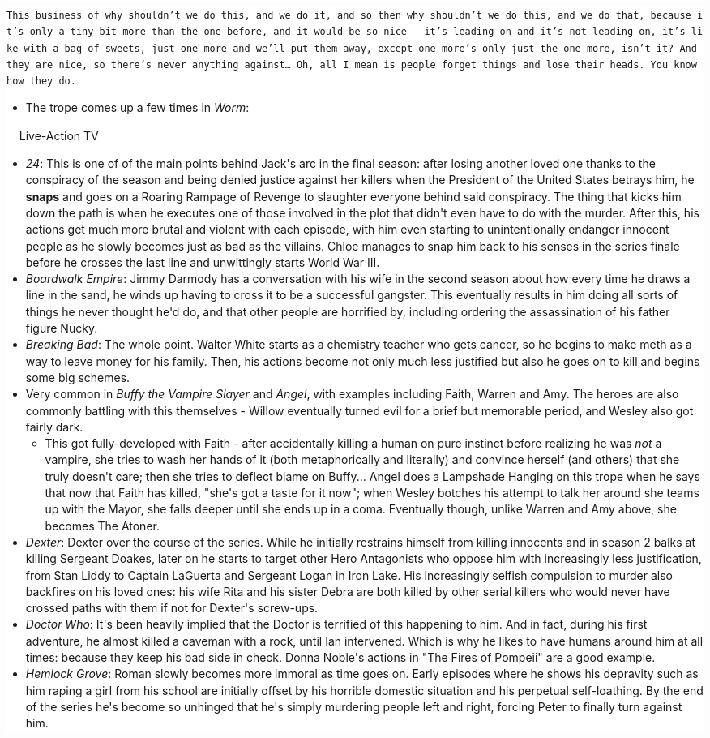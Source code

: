     This business of why shouldn’t we do this, and we do it, and so then why shouldn’t we do this, and we do that, because it’s only a tiny bit more than the one before, and it would be so nice – it’s leading on and it’s not leading on, it’s like with a bag of sweets, just one more and we’ll put them away, except one more’s only just the one more, isn’t it? And they are nice, so there’s never anything against… Oh, all I mean is people forget things and lose their heads. You know how they do.
    
-   The trope comes up a few times in _Worm_:

    Live-Action TV 

-   _24_: This is one of of the main points behind Jack's arc in the final season: after losing another loved one thanks to the conspiracy of the season and being denied justice against her killers when the President of the United States betrays him, he **snaps** and goes on a Roaring Rampage of Revenge to slaughter everyone behind said conspiracy. The thing that kicks him down the path is when he executes one of those involved in the plot that didn't even have to do with the murder. After this, his actions get much more brutal and violent with each episode, with him even starting to unintentionally endanger innocent people as he slowly becomes just as bad as the villains. Chloe manages to snap him back to his senses in the series finale before he crosses the last line and unwittingly starts World War III.
-   _Boardwalk Empire_: Jimmy Darmody has a conversation with his wife in the second season about how every time he draws a line in the sand, he winds up having to cross it to be a successful gangster. This eventually results in him doing all sorts of things he never thought he'd do, and that other people are horrified by, including ordering the assassination of his father figure Nucky.
-   _Breaking Bad_: The whole point. Walter White starts as a chemistry teacher who gets cancer, so he begins to make meth as a way to leave money for his family. Then, his actions become not only much less justified but also he goes on to kill and begins some big schemes.
-   Very common in _Buffy the Vampire Slayer_ and _Angel_, with examples including Faith, Warren and Amy. The heroes are also commonly battling with this themselves - Willow eventually turned evil for a brief but memorable period, and Wesley also got fairly dark.
    -   This got fully-developed with Faith - after accidentally killing a human on pure instinct before realizing he was _not_ a vampire, she tries to wash her hands of it (both metaphorically and literally) and convince herself (and others) that she truly doesn't care; then she tries to deflect blame on Buffy... Angel does a Lampshade Hanging on this trope when he says that now that Faith has killed, "she's got a taste for it now"; when Wesley botches his attempt to talk her around she teams up with the Mayor, she falls deeper until she ends up in a coma. Eventually though, unlike Warren and Amy above, she becomes The Atoner.
-   _Dexter_: Dexter over the course of the series. While he initially restrains himself from killing innocents and in season 2 balks at killing Sergeant Doakes, later on he starts to target other Hero Antagonists who oppose him with increasingly less justification, from Stan Liddy to Captain LaGuerta and Sergeant Logan in Iron Lake. His increasingly selfish compulsion to murder also backfires on his loved ones: his wife Rita and his sister Debra are both killed by other serial killers who would never have crossed paths with them if not for Dexter's screw-ups.
-   _Doctor Who_: It's been heavily implied that the Doctor is terrified of this happening to him. And in fact, during his first adventure, he almost killed a caveman with a rock, until Ian intervened. Which is why he likes to have humans around him at all times: because they keep his bad side in check. Donna Noble's actions in "The Fires of Pompeii" are a good example.
-   _Hemlock Grove_: Roman slowly becomes more immoral as time goes on. Early episodes where he shows his depravity such as him raping a girl from his school are initially offset by his horrible domestic situation and his perpetual self-loathing. By the end of the series he's become so unhinged that he's simply murdering people left and right, forcing Peter to finally turn against him.